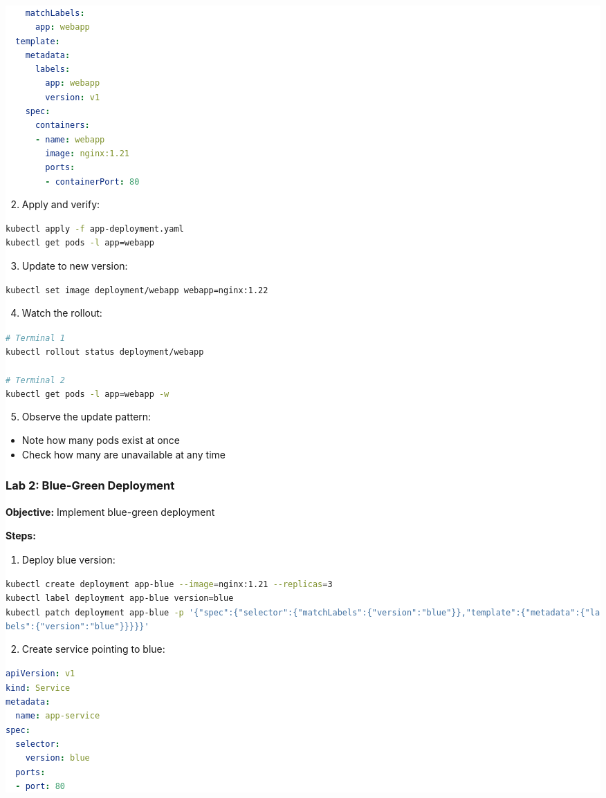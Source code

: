 ```yaml
    matchLabels:
      app: webapp
  template:
    metadata:
      labels:
        app: webapp
        version: v1
    spec:
      containers:
      - name: webapp
        image: nginx:1.21
        ports:
        - containerPort: 80
```

2. Apply and verify:
```bash
kubectl apply -f app-deployment.yaml
kubectl get pods -l app=webapp
```

3. Update to new version:
```bash
kubectl set image deployment/webapp webapp=nginx:1.22
```

4. Watch the rollout:
```bash
# Terminal 1
kubectl rollout status deployment/webapp

# Terminal 2
kubectl get pods -l app=webapp -w
```

5. Observe the update pattern:
- Note how many pods exist at once
- Check how many are unavailable at any time

### Lab 2: Blue-Green Deployment

**Objective:** Implement blue-green deployment

**Steps:**

1. Deploy blue version:
```bash
kubectl create deployment app-blue --image=nginx:1.21 --replicas=3
kubectl label deployment app-blue version=blue
kubectl patch deployment app-blue -p '{"spec":{"selector":{"matchLabels":{"version":"blue"}},"template":{"metadata":{"labels":{"version":"blue"}}}}}'
```

2. Create service pointing to blue:
```yaml
apiVersion: v1
kind: Service
metadata:
  name: app-service
spec:
  selector:
    version: blue
  ports:
  - port: 80
```
